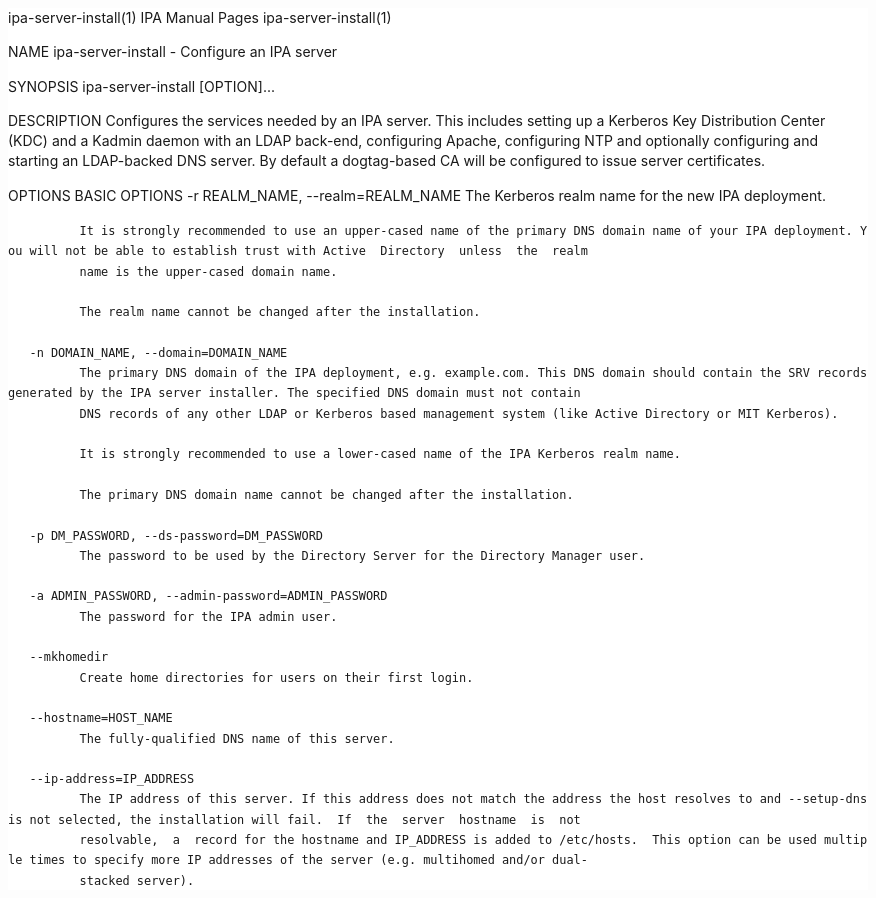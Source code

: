ipa-server-install(1)                                                                          IPA Manual Pages                                                                         ipa-server-install(1)



NAME
       ipa-server-install - Configure an IPA server

SYNOPSIS
       ipa-server-install [OPTION]...

DESCRIPTION
       Configures  the services needed by an IPA server. This includes setting up a Kerberos Key Distribution Center (KDC) and a Kadmin daemon with an LDAP back-end, configuring Apache, configuring NTP and
       optionally configuring and starting an LDAP-backed DNS server. By default a dogtag-based CA will be configured to issue server certificates.


OPTIONS
   BASIC OPTIONS
       -r REALM_NAME, --realm=REALM_NAME
              The Kerberos realm name for the new IPA deployment.

              It is strongly recommended to use an upper-cased name of the primary DNS domain name of your IPA deployment. You will not be able to establish trust with Active  Directory  unless  the  realm
              name is the upper-cased domain name.

              The realm name cannot be changed after the installation.

       -n DOMAIN_NAME, --domain=DOMAIN_NAME
              The primary DNS domain of the IPA deployment, e.g. example.com. This DNS domain should contain the SRV records generated by the IPA server installer. The specified DNS domain must not contain
              DNS records of any other LDAP or Kerberos based management system (like Active Directory or MIT Kerberos).

              It is strongly recommended to use a lower-cased name of the IPA Kerberos realm name.

              The primary DNS domain name cannot be changed after the installation.

       -p DM_PASSWORD, --ds-password=DM_PASSWORD
              The password to be used by the Directory Server for the Directory Manager user.

       -a ADMIN_PASSWORD, --admin-password=ADMIN_PASSWORD
              The password for the IPA admin user.

       --mkhomedir
              Create home directories for users on their first login.

       --hostname=HOST_NAME
              The fully-qualified DNS name of this server.

       --ip-address=IP_ADDRESS
              The IP address of this server. If this address does not match the address the host resolves to and --setup-dns is not selected, the installation will fail.  If  the  server  hostname  is  not
              resolvable,  a  record for the hostname and IP_ADDRESS is added to /etc/hosts.  This option can be used multiple times to specify more IP addresses of the server (e.g. multihomed and/or dual‐
              stacked server).
